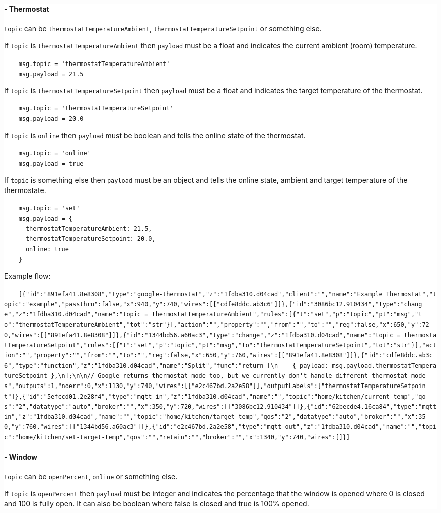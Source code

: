 #### - Thermostat
`topic` can be `thermostatTemperatureAmbient`, `thermostatTemperatureSetpoint` or something else.

If `topic` is `thermostatTemperatureAmbient` then `payload` must be a float and indicates the current ambient (room) temperature.

        msg.topic = 'thermostatTemperatureAmbient'
        msg.payload = 21.5

If `topic` is `thermostatTemperatureSetpoint` then `payload` must be a float and indicates the target temperature of the thermostat.

        msg.topic = 'thermostatTemperatureSetpoint'
        msg.payload = 20.0

If `topic` is `online` then `payload` must be boolean and tells the online state of the thermostat.

        msg.topic = 'online'
        msg.payload = true

If `topic` is something else then `payload` must be an object and tells the online state, ambient and target temperature of the thermostate.

        msg.topic = 'set'
        msg.payload = {
          thermostatTemperatureAmbient: 21.5,
          thermostatTemperatureSetpoint: 20.0,
          online: true
        }

Example flow:

        [{"id":"891efa41.8e8308","type":"google-thermostat","z":"1fdba310.d04cad","client":"","name":"Example Thermostat","topic":"example","passthru":false,"x":940,"y":740,"wires":[["cdfe8ddc.ab3c6"]]},{"id":"3086bc12.910434","type":"change","z":"1fdba310.d04cad","name":"topic = thermostatTemperatureAmbient","rules":[{"t":"set","p":"topic","pt":"msg","to":"thermostatTemperatureAmbient","tot":"str"}],"action":"","property":"","from":"","to":"","reg":false,"x":650,"y":720,"wires":[["891efa41.8e8308"]]},{"id":"1344bd56.a60ac3","type":"change","z":"1fdba310.d04cad","name":"topic = thermostatTemperatureSetpoint","rules":[{"t":"set","p":"topic","pt":"msg","to":"thermostatTemperatureSetpoint","tot":"str"}],"action":"","property":"","from":"","to":"","reg":false,"x":650,"y":760,"wires":[["891efa41.8e8308"]]},{"id":"cdfe8ddc.ab3c6","type":"function","z":"1fdba310.d04cad","name":"Split","func":"return [\n    { payload: msg.payload.thermostatTemperatureSetpoint },\n];\n\n// Google returns thermostat mode too, but we currently don't handle different thermostat modes","outputs":1,"noerr":0,"x":1130,"y":740,"wires":[["e2c467bd.2a2e58"]],"outputLabels":["thermostatTemperatureSetpoint"]},{"id":"5efccd01.2e28f4","type":"mqtt in","z":"1fdba310.d04cad","name":"","topic":"home/kitchen/current-temp","qos":"2","datatype":"auto","broker":"","x":350,"y":720,"wires":[["3086bc12.910434"]]},{"id":"62becde4.16ca84","type":"mqtt in","z":"1fdba310.d04cad","name":"","topic":"home/kitchen/target-temp","qos":"2","datatype":"auto","broker":"","x":350,"y":760,"wires":[["1344bd56.a60ac3"]]},{"id":"e2c467bd.2a2e58","type":"mqtt out","z":"1fdba310.d04cad","name":"","topic":"home/kitchen/set-target-temp","qos":"","retain":"","broker":"","x":1340,"y":740,"wires":[]}]

#### - Window
`topic` can be `openPercent`, `online` or something else.

If `topic` is `openPercent` then `payload` must be integer and indicates the percentage that the window is opened
where 0 is closed and 100 is fully open. It can also be boolean where false is closed and true is 100% opened.
